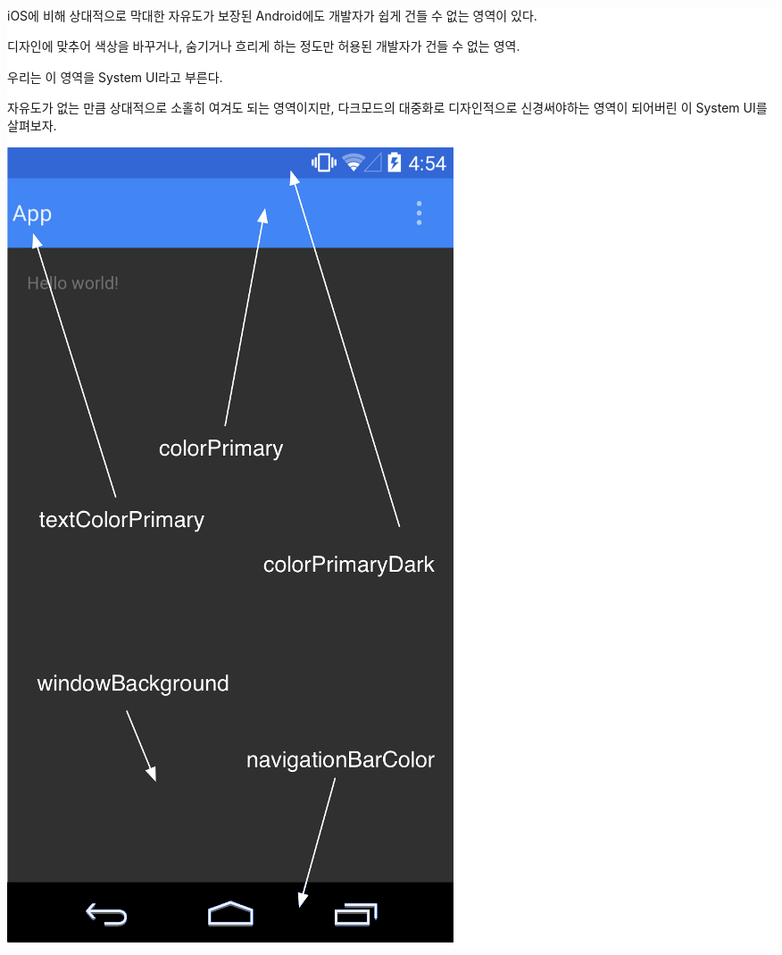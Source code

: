 iOS에 비해 상대적으로 막대한 자유도가 보장된 Android에도 개발자가 쉽게 건들 수 없는 영역이 있다.

디자인에 맞추어 색상을 바꾸거나, 숨기거나 흐리게 하는 정도만 허용된 개발자가 건들 수 없는 영역.

우리는 이 영역을 System UI라고 부른다.

자유도가 없는 만큼 상대적으로 소홀히 여겨도 되는 영역이지만, 다크모드의 대중화로 디자인적으로 신경써야하는 영역이 되어버린 이 System UI를 살펴보자.

![](https://raw.githubusercontent.com/AndroidDeepDive/Study/master/006.%20Android%20System%20UI/img/auSbY.png)
